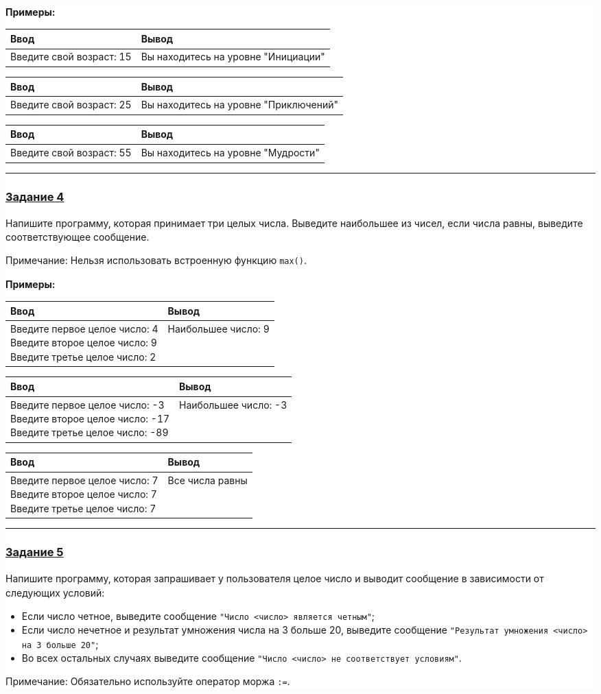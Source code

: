 **Примеры:**

| Ввод                     | Вывод                               |
|:-------------------------|:------------------------------------|
| Введите свой возраст: 15 | Вы находитесь на уровне "Инициации" |

| Ввод                     | Вывод                                 |
|:-------------------------|:--------------------------------------|
| Введите свой возраст: 25 | Вы находитесь на уровне "Приключений" |

| Ввод                     | Вывод                              |
|:-------------------------|:-----------------------------------|
| Введите свой возраст: 55 | Вы находитесь на уровне "Мудрости" |

---

### [Задание 4](task_4.py)

Напишите программу, которая принимает три целых числа. Выведите наибольшее из чисел, если числа равны, выведите
соответствующее сообщение.

Примечание: Нельзя использовать встроенную функцию `max()`.

**Примеры:**

| Ввод                                                                                              | Вывод               |
|:--------------------------------------------------------------------------------------------------|:--------------------|
| Введите первое целое число: 4</br>Введите второе целое число: 9</br>Введите третье целое число: 2 | Наибольшее число: 9 |

| Ввод                                                                                                   | Вывод                |
|:-------------------------------------------------------------------------------------------------------|:---------------------|
| Введите первое целое число: -3</br>Введите второе целое число: -17</br>Введите третье целое число: -89 | Наибольшее число: -3 |

| Ввод                                                                                              | Вывод           |
|:--------------------------------------------------------------------------------------------------|:----------------|
| Введите первое целое число: 7</br>Введите второе целое число: 7</br>Введите третье целое число: 7 | Все числа равны |

---

### [Задание 5](task_5.py)

Напишите программу, которая запрашивает у пользователя целое число и выводит сообщение в зависимости от следующих
условий:

* Если число четное, выведите сообщение `"Число <число> является четным"`;
* Если число нечетное и результат умножения числа на 3 больше 20, выведите
  сообщение `"Результат умножения <число> на 3 больше 20"`;
* Во всех остальных случаях выведите сообщение `"Число <число> не соответствует условиям"`.

Примечание: Обязательно используйте оператор моржа `:=`.
